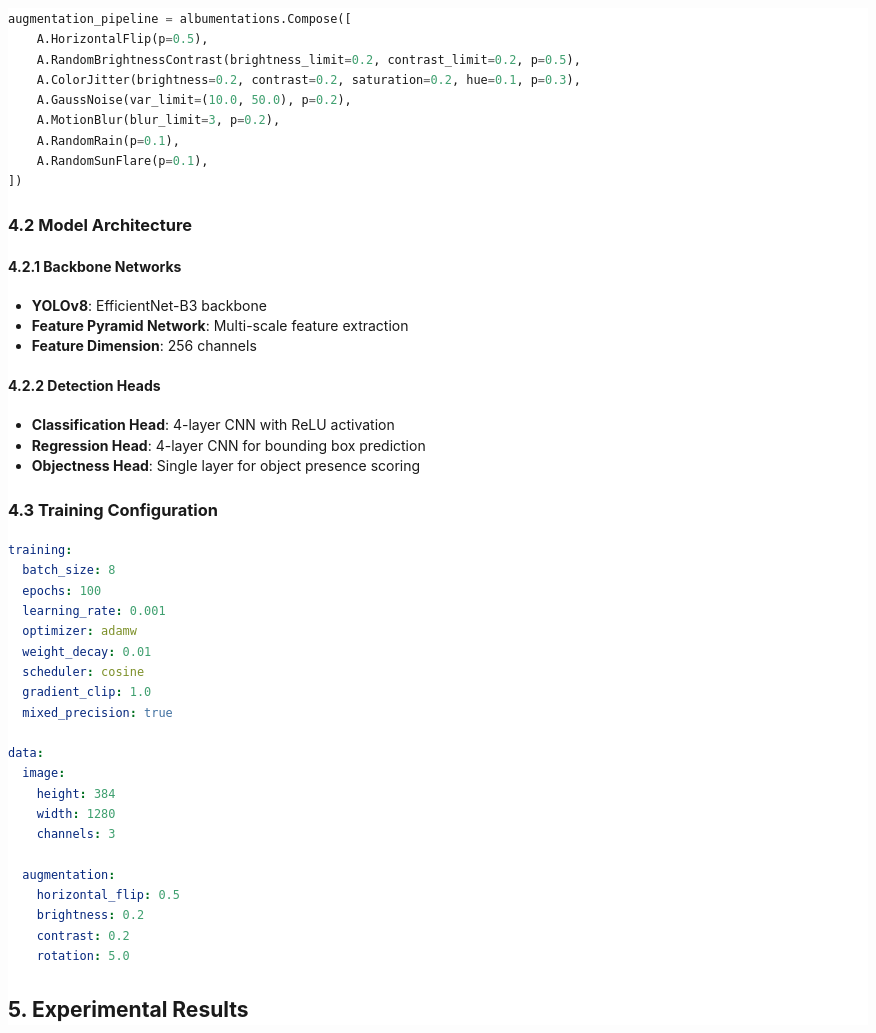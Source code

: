 ```python
augmentation_pipeline = albumentations.Compose([
    A.HorizontalFlip(p=0.5),
    A.RandomBrightnessContrast(brightness_limit=0.2, contrast_limit=0.2, p=0.5),
    A.ColorJitter(brightness=0.2, contrast=0.2, saturation=0.2, hue=0.1, p=0.3),
    A.GaussNoise(var_limit=(10.0, 50.0), p=0.2),
    A.MotionBlur(blur_limit=3, p=0.2),
    A.RandomRain(p=0.1),
    A.RandomSunFlare(p=0.1),
])
```

### 4.2 Model Architecture

#### 4.2.1 Backbone Networks
- **YOLOv8**: EfficientNet-B3 backbone
- **Feature Pyramid Network**: Multi-scale feature extraction
- **Feature Dimension**: 256 channels

#### 4.2.2 Detection Heads
- **Classification Head**: 4-layer CNN with ReLU activation
- **Regression Head**: 4-layer CNN for bounding box prediction
- **Objectness Head**: Single layer for object presence scoring

### 4.3 Training Configuration

```yaml
training:
  batch_size: 8
  epochs: 100
  learning_rate: 0.001
  optimizer: adamw
  weight_decay: 0.01
  scheduler: cosine
  gradient_clip: 1.0
  mixed_precision: true

data:
  image:
    height: 384
    width: 1280
    channels: 3
  
  augmentation:
    horizontal_flip: 0.5
    brightness: 0.2
    contrast: 0.2
    rotation: 5.0
```

## 5. Experimental Results
